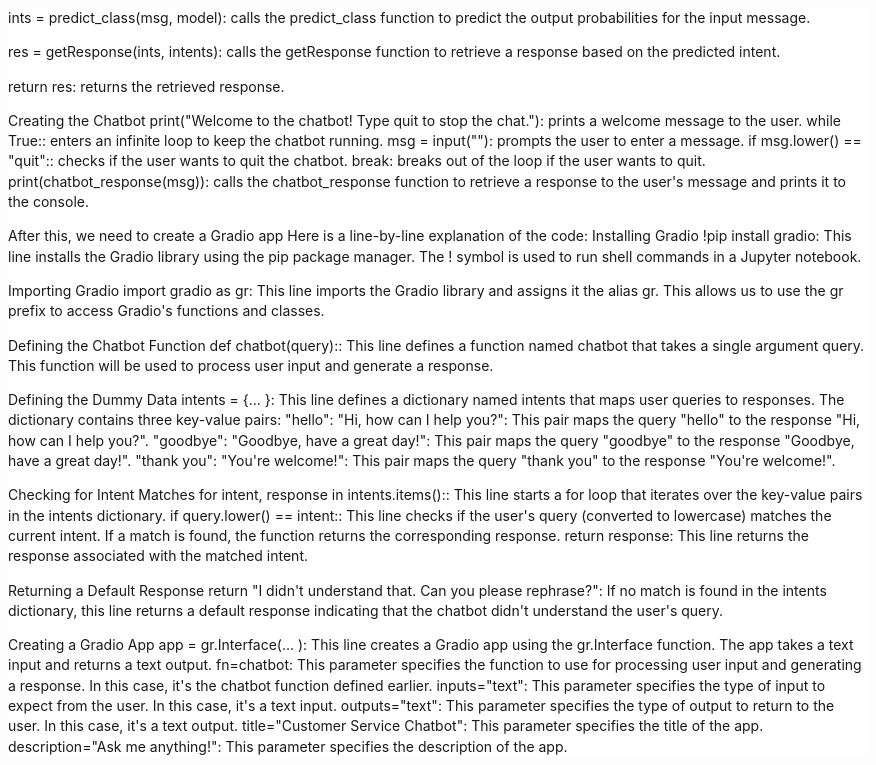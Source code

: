 ints = predict_class(msg, model): calls the predict_class function to predict the output probabilities for the input message.

res = getResponse(ints, intents): calls the getResponse function to retrieve a response based on the predicted intent.

return res: returns the retrieved response.

Creating the Chatbot
print("Welcome to the chatbot! Type quit to stop the chat."): prints a welcome message to the user.
while True:: enters an infinite loop to keep the chatbot running.
msg = input(""): prompts the user to enter a message.
if msg.lower() == "quit":: checks if the user wants to quit the chatbot.
break: breaks out of the loop if the user wants to quit.
print(chatbot_response(msg)): calls the chatbot_response function to retrieve a response to the user's message and prints it to the console.



After this, we need to create a Gradio app
Here is a line-by-line explanation of the code:
Installing Gradio
!pip install gradio: This line installs the Gradio library using the pip package manager. The ! symbol is used to run shell commands in a Jupyter notebook.

Importing Gradio
import gradio as gr: This line imports the Gradio library and assigns it the alias gr. This allows us to use the gr prefix to access Gradio's functions and classes.

Defining the Chatbot Function
def chatbot(query):: This line defines a function named chatbot that takes a single argument query. This function will be used to process user input and generate a response.

Defining the Dummy Data
intents = {... }: This line defines a dictionary named intents that maps user queries to responses. The dictionary contains three key-value pairs:
"hello": "Hi, how can I help you?": This pair maps the query "hello" to the response "Hi, how can I help you?".
"goodbye": "Goodbye, have a great day!": This pair maps the query "goodbye" to the response "Goodbye, have a great day!".
"thank you": "You're welcome!": This pair maps the query "thank you" to the response "You're welcome!".

Checking for Intent Matches
for intent, response in intents.items():: This line starts a for loop that iterates over the key-value pairs in the intents dictionary.
if query.lower() == intent:: This line checks if the user's query (converted to lowercase) matches the current intent. If a match is found, the function returns the corresponding response.
return response: This line returns the response associated with the matched intent.

Returning a Default Response
return "I didn't understand that. Can you please rephrase?": If no match is found in the intents dictionary, this line returns a default response indicating that the chatbot didn't understand the user's query.

Creating a Gradio App
app = gr.Interface(... ): This line creates a Gradio app using the gr.Interface function. The app takes a text input and returns a text output.
fn=chatbot: This parameter specifies the function to use for processing user input and generating a response. In this case, it's the chatbot function defined earlier.
inputs="text": This parameter specifies the type of input to expect from the user. In this case, it's a text input.
outputs="text": This parameter specifies the type of output to return to the user. In this case, it's a text output.
title="Customer Service Chatbot": This parameter specifies the title of the app.
description="Ask me anything!": This parameter specifies the description of the app.
